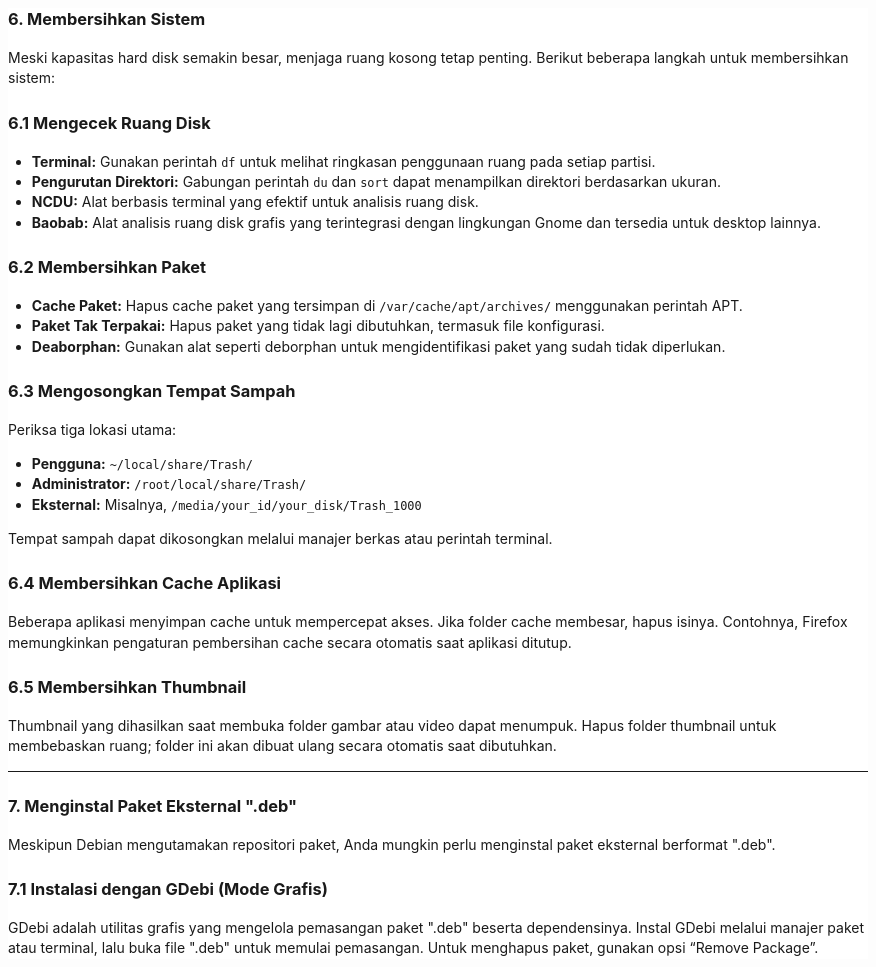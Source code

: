 
### 6. Membersihkan Sistem

Meski kapasitas hard disk semakin besar, menjaga ruang kosong tetap penting. Berikut beberapa langkah untuk membersihkan sistem:

### 6.1 Mengecek Ruang Disk

- **Terminal:** Gunakan perintah `df` untuk melihat ringkasan penggunaan ruang pada setiap partisi.
- **Pengurutan Direktori:** Gabungan perintah `du` dan `sort` dapat menampilkan direktori berdasarkan ukuran.
- **NCDU:** Alat berbasis terminal yang efektif untuk analisis ruang disk.
- **Baobab:** Alat analisis ruang disk grafis yang terintegrasi dengan lingkungan Gnome dan tersedia untuk desktop lainnya.

### 6.2 Membersihkan Paket

- **Cache Paket:** Hapus cache paket yang tersimpan di `/var/cache/apt/archives/` menggunakan perintah APT.
- **Paket Tak Terpakai:** Hapus paket yang tidak lagi dibutuhkan, termasuk file konfigurasi.
- **Deaborphan:** Gunakan alat seperti deborphan untuk mengidentifikasi paket yang sudah tidak diperlukan.

### 6.3 Mengosongkan Tempat Sampah

Periksa tiga lokasi utama:

- **Pengguna:** `~/local/share/Trash/`
- **Administrator:** `/root/local/share/Trash/`
- **Eksternal:** Misalnya, `/media/your_id/your_disk/Trash_1000`

Tempat sampah dapat dikosongkan melalui manajer berkas atau perintah terminal.

### 6.4 Membersihkan Cache Aplikasi

Beberapa aplikasi menyimpan cache untuk mempercepat akses. Jika folder cache membesar, hapus isinya. Contohnya, Firefox memungkinkan pengaturan pembersihan cache secara otomatis saat aplikasi ditutup.

### 6.5 Membersihkan Thumbnail

Thumbnail yang dihasilkan saat membuka folder gambar atau video dapat menumpuk. Hapus folder thumbnail untuk membebaskan ruang; folder ini akan dibuat ulang secara otomatis saat dibutuhkan.

---

### 7. Menginstal Paket Eksternal ".deb"

Meskipun Debian mengutamakan repositori paket, Anda mungkin perlu menginstal paket eksternal berformat ".deb".

### 7.1 Instalasi dengan GDebi (Mode Grafis)

GDebi adalah utilitas grafis yang mengelola pemasangan paket ".deb" beserta dependensinya. Instal GDebi melalui manajer paket atau terminal, lalu buka file ".deb" untuk memulai pemasangan. Untuk menghapus paket, gunakan opsi “Remove Package”.
